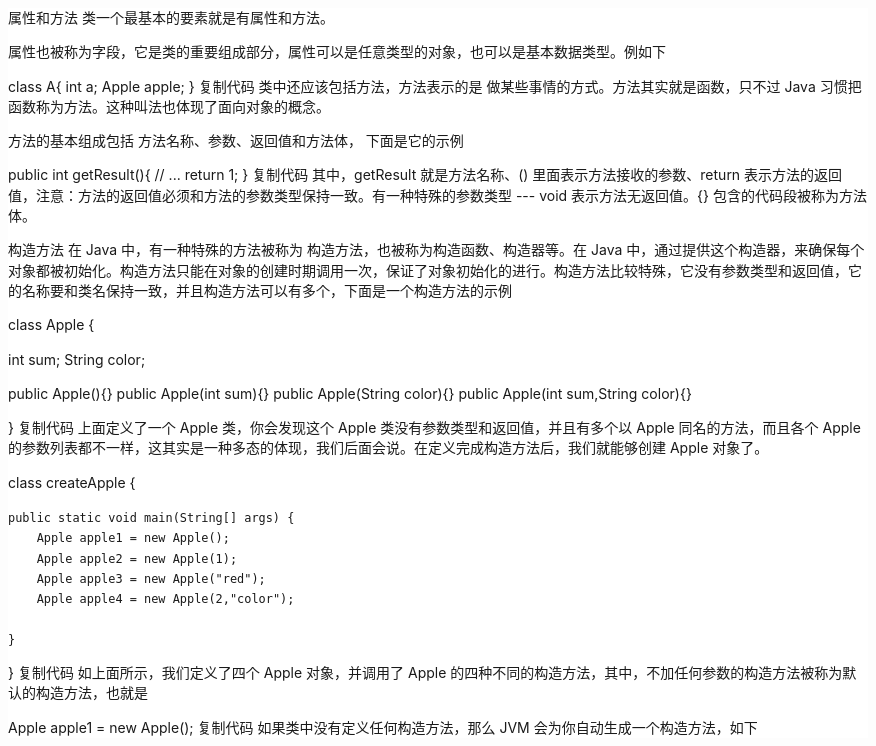 属性和方法
类一个最基本的要素就是有属性和方法。

属性也被称为字段，它是类的重要组成部分，属性可以是任意类型的对象，也可以是基本数据类型。例如下

class A{
int a;
Apple apple;
}
复制代码
类中还应该包括方法，方法表示的是 做某些事情的方式。方法其实就是函数，只不过 Java 习惯把函数称为方法。这种叫法也体现了面向对象的概念。

方法的基本组成包括 方法名称、参数、返回值和方法体， 下面是它的示例

public int getResult(){
// ...
return 1;
}
复制代码
其中，getResult 就是方法名称、() 里面表示方法接收的参数、return 表示方法的返回值，注意：方法的返回值必须和方法的参数类型保持一致。有一种特殊的参数类型 --- void 表示方法无返回值。{} 包含的代码段被称为方法体。

构造方法
在 Java 中，有一种特殊的方法被称为 构造方法，也被称为构造函数、构造器等。在 Java 中，通过提供这个构造器，来确保每个对象都被初始化。构造方法只能在对象的创建时期调用一次，保证了对象初始化的进行。构造方法比较特殊，它没有参数类型和返回值，它的名称要和类名保持一致，并且构造方法可以有多个，下面是一个构造方法的示例

class Apple {

int sum;
String color;

public Apple(){}
public Apple(int sum){}
public Apple(String color){}
public Apple(int sum,String color){}

}
复制代码
上面定义了一个 Apple 类，你会发现这个 Apple 类没有参数类型和返回值，并且有多个以 Apple 同名的方法，而且各个 Apple 的参数列表都不一样，这其实是一种多态的体现，我们后面会说。在定义完成构造方法后，我们就能够创建 Apple 对象了。

class createApple {

    public static void main(String[] args) {
        Apple apple1 = new Apple();
        Apple apple2 = new Apple(1);
        Apple apple3 = new Apple("red");
        Apple apple4 = new Apple(2,"color");

    }
}
复制代码
如上面所示，我们定义了四个 Apple 对象，并调用了 Apple 的四种不同的构造方法，其中，不加任何参数的构造方法被称为默认的构造方法，也就是

Apple apple1 = new Apple();
复制代码
如果类中没有定义任何构造方法，那么 JVM 会为你自动生成一个构造方法，如下
